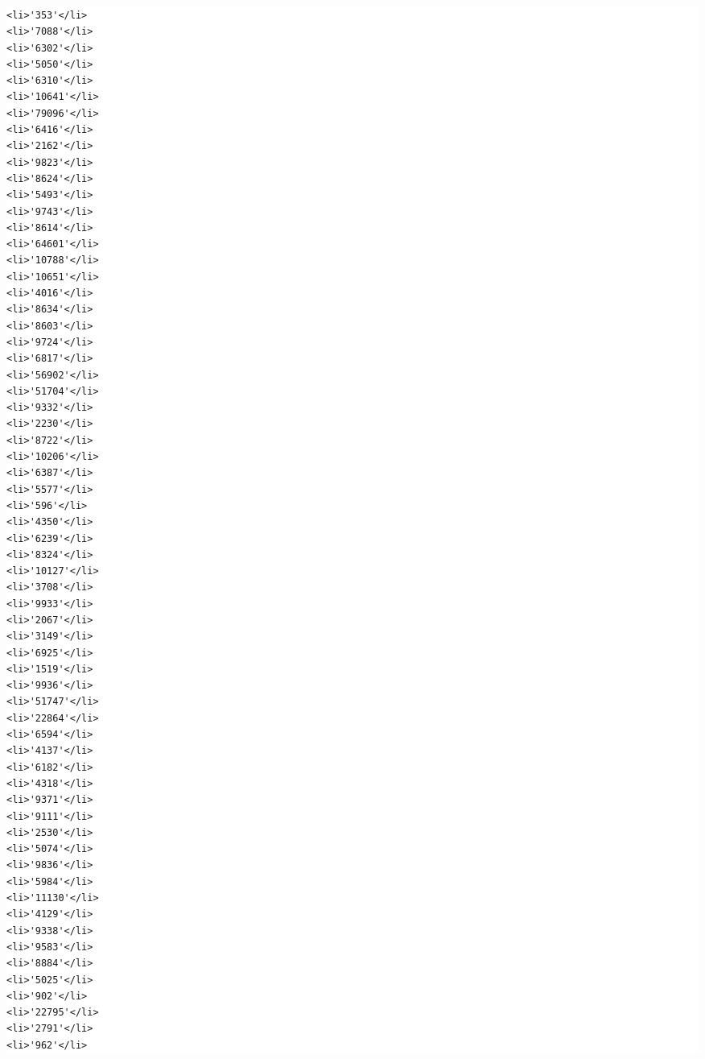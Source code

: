 	<li>'353'</li>
	<li>'7088'</li>
	<li>'6302'</li>
	<li>'5050'</li>
	<li>'6310'</li>
	<li>'10641'</li>
	<li>'79096'</li>
	<li>'6416'</li>
	<li>'2162'</li>
	<li>'9823'</li>
	<li>'8624'</li>
	<li>'5493'</li>
	<li>'9743'</li>
	<li>'8614'</li>
	<li>'64601'</li>
	<li>'10788'</li>
	<li>'10651'</li>
	<li>'4016'</li>
	<li>'8634'</li>
	<li>'8603'</li>
	<li>'9724'</li>
	<li>'6817'</li>
	<li>'56902'</li>
	<li>'51704'</li>
	<li>'9332'</li>
	<li>'2230'</li>
	<li>'8722'</li>
	<li>'10206'</li>
	<li>'6387'</li>
	<li>'5577'</li>
	<li>'596'</li>
	<li>'4350'</li>
	<li>'6239'</li>
	<li>'8324'</li>
	<li>'10127'</li>
	<li>'3708'</li>
	<li>'9933'</li>
	<li>'2067'</li>
	<li>'3149'</li>
	<li>'6925'</li>
	<li>'1519'</li>
	<li>'9936'</li>
	<li>'51747'</li>
	<li>'22864'</li>
	<li>'6594'</li>
	<li>'4137'</li>
	<li>'6182'</li>
	<li>'4318'</li>
	<li>'9371'</li>
	<li>'9111'</li>
	<li>'2530'</li>
	<li>'5074'</li>
	<li>'9836'</li>
	<li>'5984'</li>
	<li>'11130'</li>
	<li>'4129'</li>
	<li>'9338'</li>
	<li>'9583'</li>
	<li>'8884'</li>
	<li>'5025'</li>
	<li>'902'</li>
	<li>'22795'</li>
	<li>'2791'</li>
	<li>'962'</li>